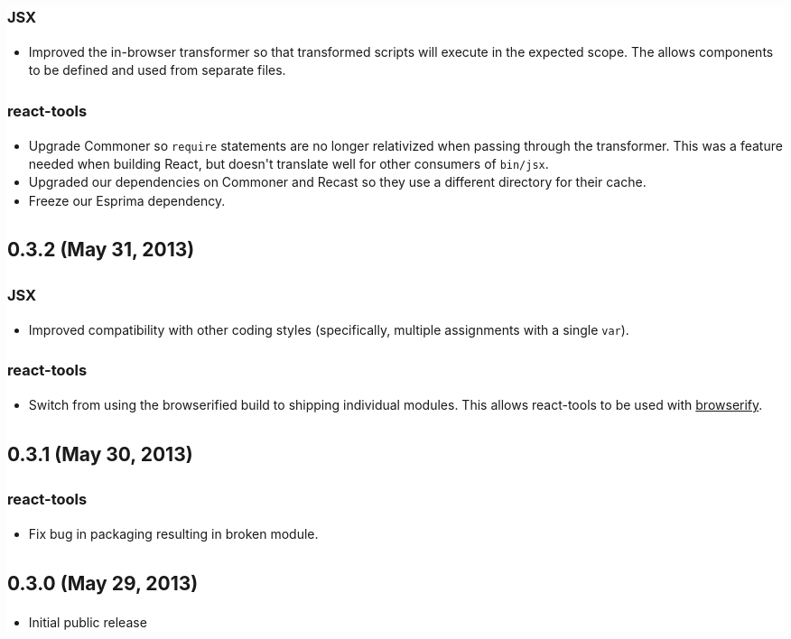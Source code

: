 ### JSX

* Improved the in-browser transformer so that transformed scripts will execute in the expected scope. The allows components to be defined and used from separate files.

### react-tools

* Upgrade Commoner so `require` statements are no longer relativized when passing through the transformer. This was a feature needed when building React, but doesn't translate well for other consumers of `bin/jsx`.
* Upgraded our dependencies on Commoner and Recast so they use a different directory for their cache.
* Freeze our Esprima dependency.


## 0.3.2 (May 31, 2013)

### JSX

* Improved compatibility with other coding styles (specifically, multiple assignments with a single `var`).

### react-tools

* Switch from using the browserified build to shipping individual modules. This allows react-tools to be used with [browserify](https://github.com/substack/node-browserify).


## 0.3.1 (May 30, 2013)

### react-tools

* Fix bug in packaging resulting in broken module.


## 0.3.0 (May 29, 2013)

* Initial public release
